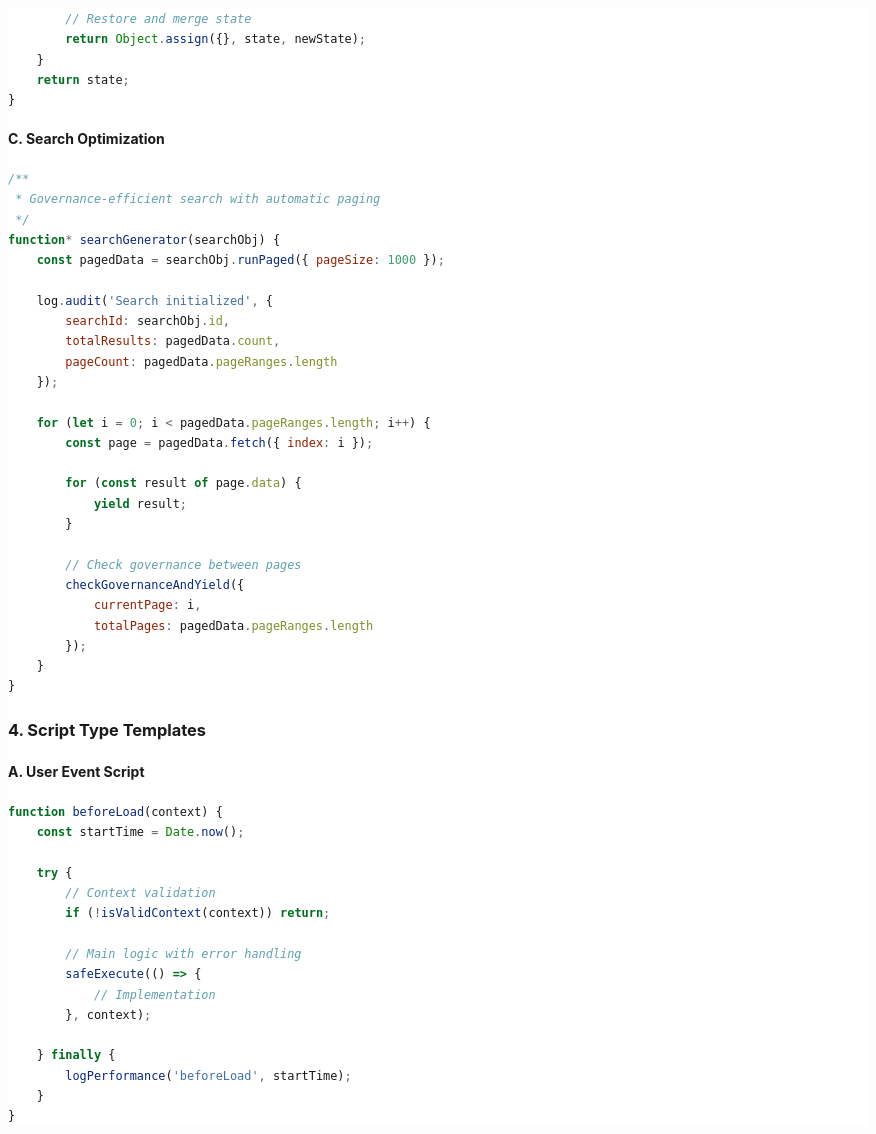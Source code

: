 ```javascript
        // Restore and merge state
        return Object.assign({}, state, newState);
    }
    return state;
}
```

#### C. Search Optimization
```javascript
/**
 * Governance-efficient search with automatic paging
 */
function* searchGenerator(searchObj) {
    const pagedData = searchObj.runPaged({ pageSize: 1000 });

    log.audit('Search initialized', {
        searchId: searchObj.id,
        totalResults: pagedData.count,
        pageCount: pagedData.pageRanges.length
    });

    for (let i = 0; i < pagedData.pageRanges.length; i++) {
        const page = pagedData.fetch({ index: i });

        for (const result of page.data) {
            yield result;
        }

        // Check governance between pages
        checkGovernanceAndYield({
            currentPage: i,
            totalPages: pagedData.pageRanges.length
        });
    }
}
```

### 4. Script Type Templates

#### A. User Event Script
```javascript
function beforeLoad(context) {
    const startTime = Date.now();

    try {
        // Context validation
        if (!isValidContext(context)) return;

        // Main logic with error handling
        safeExecute(() => {
            // Implementation
        }, context);

    } finally {
        logPerformance('beforeLoad', startTime);
    }
}
```
